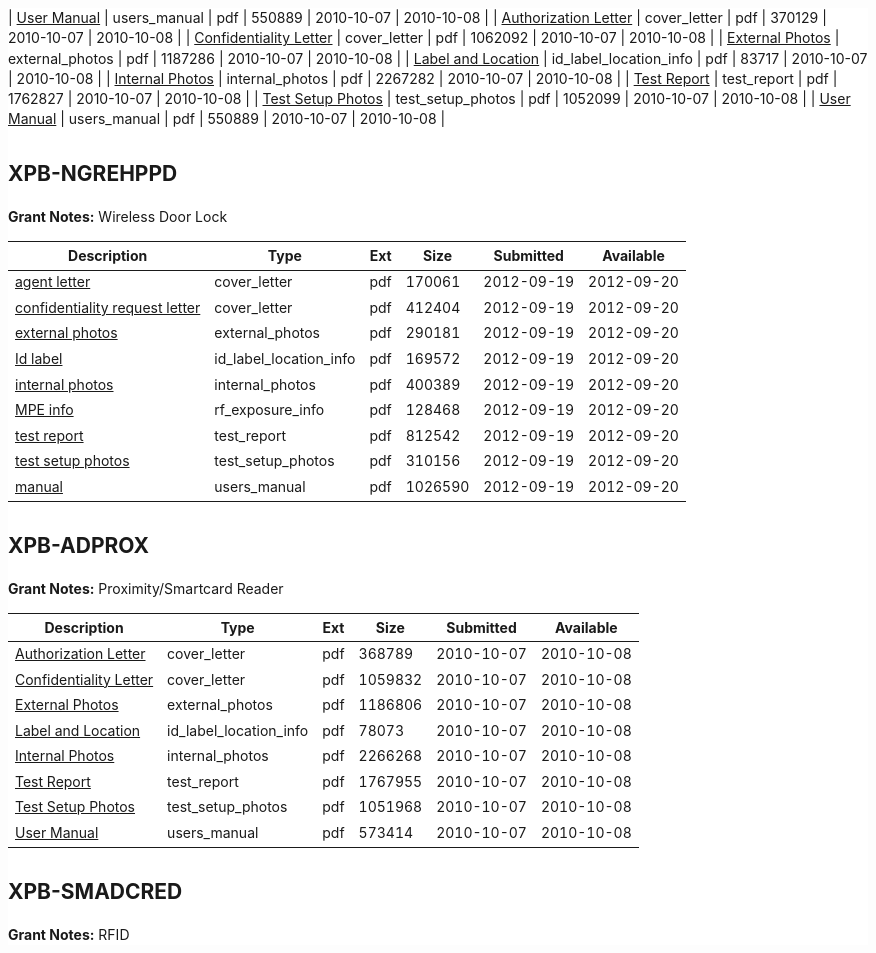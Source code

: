 | [User Manual](XPB-ADMULTI/66b06e4e883c6e2584315e99cd91632a/1355186.pdf) | users_manual | pdf | 550889 | 2010-10-07 | 2010-10-08 |
| [Authorization Letter](XPB-ADMULTI/a00520006814af53ffa5a0a068f8eaaf/1355176.pdf) | cover_letter | pdf | 370129 | 2010-10-07 | 2010-10-08 |
| [Confidentiality Letter](XPB-ADMULTI/a00520006814af53ffa5a0a068f8eaaf/1355177.pdf) | cover_letter | pdf | 1062092 | 2010-10-07 | 2010-10-08 |
| [External Photos](XPB-ADMULTI/a00520006814af53ffa5a0a068f8eaaf/1355179.pdf) | external_photos | pdf | 1187286 | 2010-10-07 | 2010-10-08 |
| [Label and Location](XPB-ADMULTI/a00520006814af53ffa5a0a068f8eaaf/1355181.pdf) | id_label_location_info | pdf | 83717 | 2010-10-07 | 2010-10-08 |
| [Internal Photos](XPB-ADMULTI/a00520006814af53ffa5a0a068f8eaaf/1355180.pdf) | internal_photos | pdf | 2267282 | 2010-10-07 | 2010-10-08 |
| [Test Report](XPB-ADMULTI/a00520006814af53ffa5a0a068f8eaaf/1355195.pdf) | test_report | pdf | 1762827 | 2010-10-07 | 2010-10-08 |
| [Test Setup Photos](XPB-ADMULTI/a00520006814af53ffa5a0a068f8eaaf/1355185.pdf) | test_setup_photos | pdf | 1052099 | 2010-10-07 | 2010-10-08 |
| [User Manual](XPB-ADMULTI/a00520006814af53ffa5a0a068f8eaaf/1355186.pdf) | users_manual | pdf | 550889 | 2010-10-07 | 2010-10-08 |
## XPB-NGREHPPD
**Grant Notes:** Wireless Door Lock

| Description | Type | Ext | Size | Submitted | Available |
| ----------- | ---- | --- | ---- | --------- | --------- |
| [agent letter](XPB-NGREHPPD/81b1978e5c5771a599f99c41211c8bd0/1796170.pdf) | cover_letter | pdf | 170061 | 2012-09-19 | 2012-09-20 |
| [confidentiality request letter](XPB-NGREHPPD/81b1978e5c5771a599f99c41211c8bd0/1796171.pdf) | cover_letter | pdf | 412404 | 2012-09-19 | 2012-09-20 |
| [external photos](XPB-NGREHPPD/81b1978e5c5771a599f99c41211c8bd0/1796172.pdf) | external_photos | pdf | 290181 | 2012-09-19 | 2012-09-20 |
| [Id label](XPB-NGREHPPD/81b1978e5c5771a599f99c41211c8bd0/1796174.pdf) | id_label_location_info | pdf | 169572 | 2012-09-19 | 2012-09-20 |
| [internal photos](XPB-NGREHPPD/81b1978e5c5771a599f99c41211c8bd0/1796173.pdf) | internal_photos | pdf | 400389 | 2012-09-19 | 2012-09-20 |
| [MPE info](XPB-NGREHPPD/81b1978e5c5771a599f99c41211c8bd0/1796176.pdf) | rf_exposure_info | pdf | 128468 | 2012-09-19 | 2012-09-20 |
| [test report](XPB-NGREHPPD/81b1978e5c5771a599f99c41211c8bd0/1796178.pdf) | test_report | pdf | 812542 | 2012-09-19 | 2012-09-20 |
| [test setup photos](XPB-NGREHPPD/81b1978e5c5771a599f99c41211c8bd0/1796179.pdf) | test_setup_photos | pdf | 310156 | 2012-09-19 | 2012-09-20 |
| [manual](XPB-NGREHPPD/81b1978e5c5771a599f99c41211c8bd0/2093830.pdf) | users_manual | pdf | 1026590 | 2012-09-19 | 2012-09-20 |
## XPB-ADPROX
**Grant Notes:** Proximity/Smartcard Reader

| Description | Type | Ext | Size | Submitted | Available |
| ----------- | ---- | --- | ---- | --------- | --------- |
| [Authorization Letter](XPB-ADPROX/3128cb61aceca84d73dae3b983a02f20/1355292.pdf) | cover_letter | pdf | 368789 | 2010-10-07 | 2010-10-08 |
| [Confidentiality Letter](XPB-ADPROX/3128cb61aceca84d73dae3b983a02f20/1355293.pdf) | cover_letter | pdf | 1059832 | 2010-10-07 | 2010-10-08 |
| [External Photos](XPB-ADPROX/3128cb61aceca84d73dae3b983a02f20/1355296.pdf) | external_photos | pdf | 1186806 | 2010-10-07 | 2010-10-08 |
| [Label and Location](XPB-ADPROX/3128cb61aceca84d73dae3b983a02f20/1355298.pdf) | id_label_location_info | pdf | 78073 | 2010-10-07 | 2010-10-08 |
| [Internal Photos](XPB-ADPROX/3128cb61aceca84d73dae3b983a02f20/1355297.pdf) | internal_photos | pdf | 2266268 | 2010-10-07 | 2010-10-08 |
| [Test Report](XPB-ADPROX/3128cb61aceca84d73dae3b983a02f20/1355301.pdf) | test_report | pdf | 1767955 | 2010-10-07 | 2010-10-08 |
| [Test Setup Photos](XPB-ADPROX/3128cb61aceca84d73dae3b983a02f20/1355302.pdf) | test_setup_photos | pdf | 1051968 | 2010-10-07 | 2010-10-08 |
| [User Manual](XPB-ADPROX/3128cb61aceca84d73dae3b983a02f20/1335650.pdf) | users_manual | pdf | 573414 | 2010-10-07 | 2010-10-08 |
## XPB-SMADCRED
**Grant Notes:** RFID

